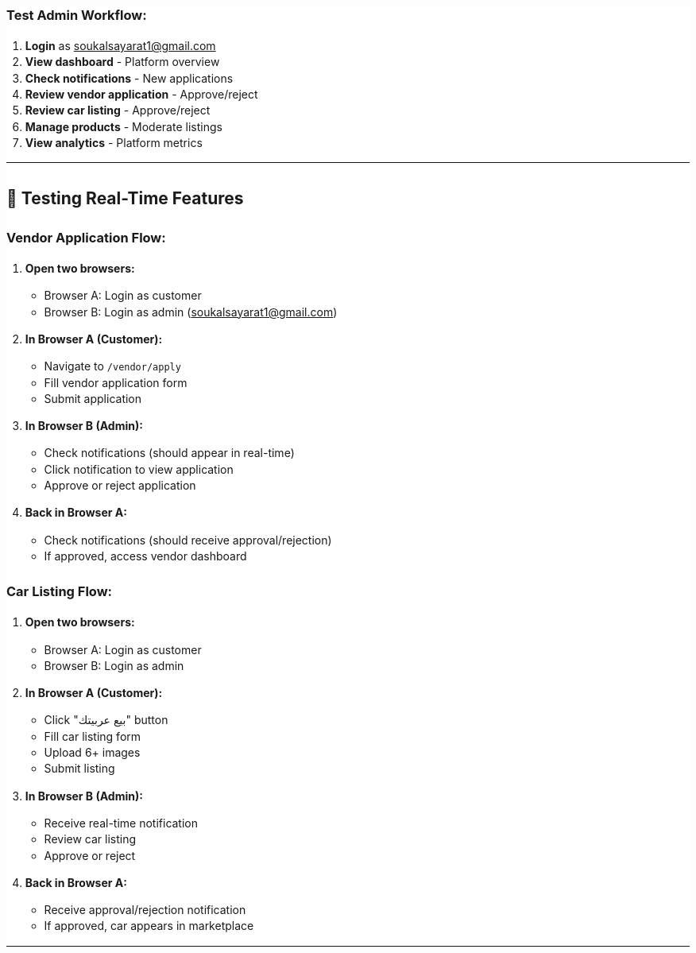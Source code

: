 ### **Test Admin Workflow:**

1. **Login** as soukalsayarat1@gmail.com
2. **View dashboard** - Platform overview
3. **Check notifications** - New applications
4. **Review vendor application** - Approve/reject
5. **Review car listing** - Approve/reject
6. **Manage products** - Moderate listings
7. **View analytics** - Platform metrics

---

## 🔄 **Testing Real-Time Features**

### **Vendor Application Flow:**

1. **Open two browsers:**
   - Browser A: Login as customer
   - Browser B: Login as admin (soukalsayarat1@gmail.com)

2. **In Browser A (Customer):**
   - Navigate to `/vendor/apply`
   - Fill vendor application form
   - Submit application

3. **In Browser B (Admin):**
   - Check notifications (should appear in real-time)
   - Click notification to view application
   - Approve or reject application

4. **Back in Browser A:**
   - Check notifications (should receive approval/rejection)
   - If approved, access vendor dashboard

### **Car Listing Flow:**

1. **Open two browsers:**
   - Browser A: Login as customer
   - Browser B: Login as admin

2. **In Browser A (Customer):**
   - Click "بيع عربيتك" button
   - Fill car listing form
   - Upload 6+ images
   - Submit listing

3. **In Browser B (Admin):**
   - Receive real-time notification
   - Review car listing
   - Approve or reject

4. **Back in Browser A:**
   - Receive approval/rejection notification
   - If approved, car appears in marketplace

---